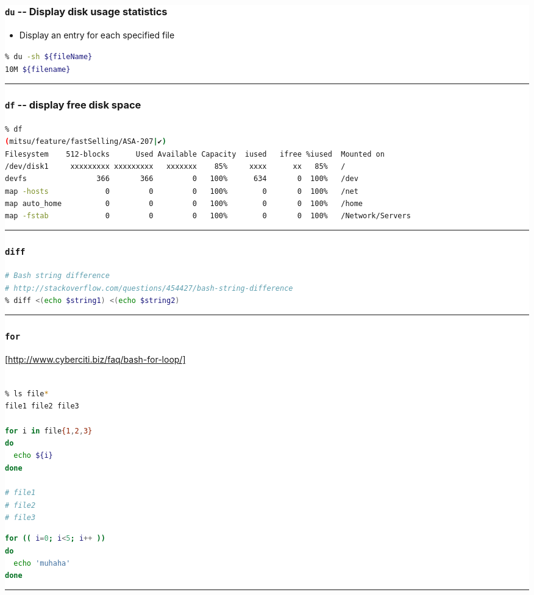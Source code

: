 ### `du` -- Display disk usage statistics
- Display an entry for each specified file
```bash
% du -sh ${fileName}
10M ${filename}
```

---
### `df` -- display free disk space
```bash
% df                                                                                                                         (mitsu/feature/fastSelling/ASA-207|✔)
Filesystem    512-blocks      Used Available Capacity  iused   ifree %iused  Mounted on
/dev/disk1     xxxxxxxxx xxxxxxxxx   xxxxxxx    85%     xxxx      xx   85%   /
devfs                366       366         0   100%      634       0  100%   /dev
map -hosts             0         0         0   100%        0       0  100%   /net
map auto_home          0         0         0   100%        0       0  100%   /home
map -fstab             0         0         0   100%        0       0  100%   /Network/Servers
```

---

### `diff`
```bash
# Bash string difference
# http://stackoverflow.com/questions/454427/bash-string-difference
% diff <(echo $string1) <(echo $string2)
```

---

### `for`
[http://www.cyberciti.biz/faq/bash-for-loop/]
```bash

% ls file*
file1 file2 file3

for i in file{1,2,3}
do
  echo ${i}
done

# file1
# file2
# file3
```

```bash
for (( i=0; i<5; i++ ))
do
  echo 'muhaha'
done
```

---